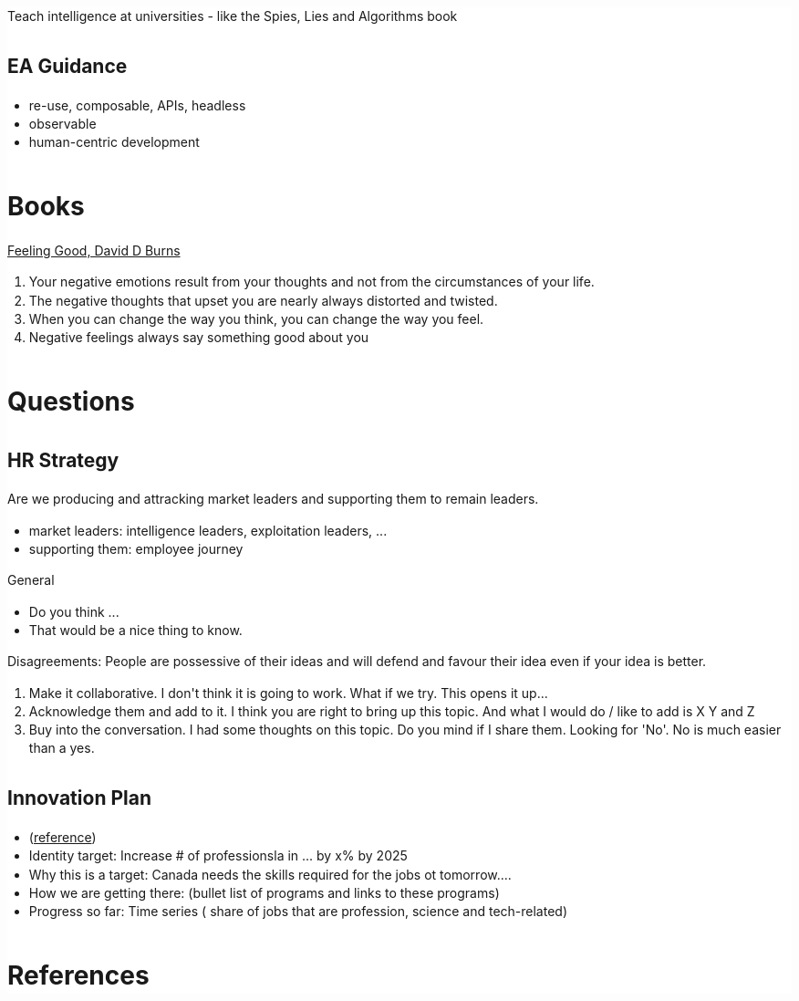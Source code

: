 Teach intelligence at universities - like the Spies, Lies and Algorithms book 

## EA Guidance

- re-use, composable, APIs, headless
- observable
- human-centric development

# Books

[Feeling Good, David D Burns]()

1. Your negative emotions result from your thoughts and not from the circumstances of your life.
2. The negative thoughts that upset you are nearly always distorted and twisted.
3. When you can change the way you think, you can change the way you feel.
4. Negative feelings always say something good about you

# Questions

## HR Strategy

Are we producing and attracking market leaders and supporting them to remain leaders.

- market leaders: intelligence leaders, exploitation leaders, ...
- supporting them: employee journey

General

- Do you think ...
- That would be a nice thing to know.

Disagreements: People are possessive of their ideas and will defend and favour their idea even if your idea is better.

1. Make it collaborative.   I don't think it is going to work.   What if we try.  This opens it up...
2. Acknowledge them and add to it.  I think you are right to bring up this topic.  And what I would do / like to add is X Y and Z
3. Buy into the conversation.   I had some thoughts on this topic.  Do you mind if I share them.  Looking for 'No'.  No is much easier than a yes.

## Innovation Plan 

- ([reference](https://www.budget.canada.ca/2016/home-accueil-en.html))
- Identity target: Increase # of professionsla in ... by x% by 2025
- Why this is a target: Canada needs the skills required for the jobs ot tomorrow....
- How we are getting there:  (bullet list of programs and links to these programs)
- Progress so far: Time series ( share of jobs that are profession, science and tech-related)

# References
